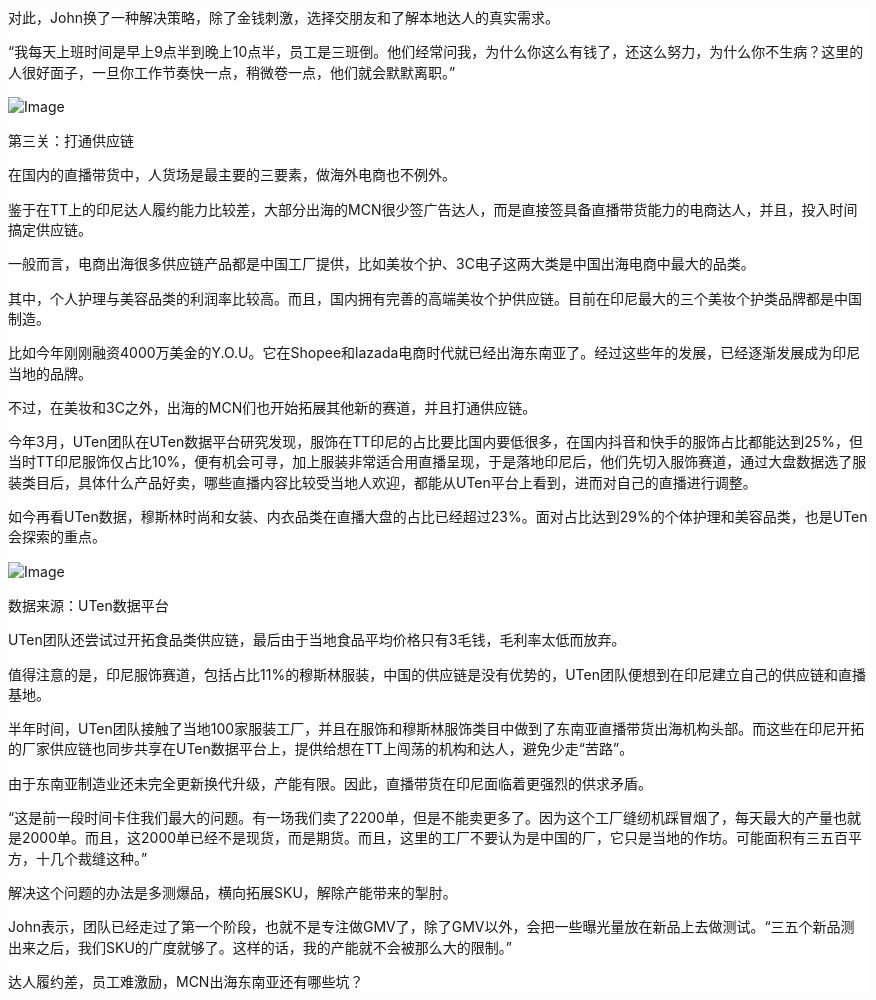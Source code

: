 对此，John换了一种解决策略，除了金钱刺激，选择交朋友和了解本地达人的真实需求。

“我每天上班时间是早上9点半到晚上10点半，员工是三班倒。他们经常问我，为什么你这么有钱了，还这么努力，为什么你不生病？这里的人很好面子，一旦你工作节奏快一点，稍微卷一点，他们就会默默离职。”

![Image](https://p26.toutiaoimg.com/img/tos-cn-i-qvj2lq49k0/6db94b20245048f786db82ed4dd1ee8c~tplv-tt-shrink:640:0.image)

第三关：打通供应链

在国内的直播带货中，人货场是最主要的三要素，做海外电商也不例外。

鉴于在TT上的印尼达人履约能力比较差，大部分出海的MCN很少签广告达人，而是直接签具备直播带货能力的电商达人，并且，投入时间搞定供应链。

一般而言，电商出海很多供应链产品都是中国工厂提供，比如美妆个护、3C电子这两大类是中国出海电商中最大的品类。

其中，个人护理与美容品类的利润率比较高。而且，国内拥有完善的高端美妆个护供应链。目前在印尼最大的三个美妆个护类品牌都是中国制造。

比如今年刚刚融资4000万美金的Y.O.U。它在Shopee和lazada电商时代就已经出海东南亚了。经过这些年的发展，已经逐渐发展成为印尼当地的品牌。

不过，在美妆和3C之外，出海的MCN们也开始拓展其他新的赛道，并且打通供应链。

今年3月，UTen团队在UTen数据平台研究发现，服饰在TT印尼的占比要比国内要低很多，在国内抖音和快手的服饰占比都能达到25%，但当时TT印尼服饰仅占比10%，便有机会可寻，加上服装非常适合用直播呈现，于是落地印尼后，他们先切入服饰赛道，通过大盘数据选了服装类目后，具体什么产品好卖，哪些直播内容比较受当地人欢迎，都能从UTen平台上看到，进而对自己的直播进行调整。

如今再看UTen数据，穆斯林时尚和女装、内衣品类在直播大盘的占比已经超过23%。面对占比达到29%的个体护理和美容品类，也是UTen会探索的重点。

![Image](https://p9.toutiaoimg.com/img/tos-cn-i-qvj2lq49k0/6b4e7ac137c047a8a533a5c83f4fef7b~tplv-tt-shrink:640:0.image)

数据来源：UTen数据平台

UTen团队还尝试过开拓食品类供应链，最后由于当地食品平均价格只有3毛钱，毛利率太低而放弃。

值得注意的是，印尼服饰赛道，包括占比11%的穆斯林服装，中国的供应链是没有优势的，UTen团队便想到在印尼建立自己的供应链和直播基地。

半年时间，UTen团队接触了当地100家服装工厂，并且在服饰和穆斯林服饰类目中做到了东南亚直播带货出海机构头部。而这些在印尼开拓的厂家供应链也同步共享在UTen数据平台上，提供给想在TT上闯荡的机构和达人，避免少走“苦路”。

由于东南亚制造业还未完全更新换代升级，产能有限。因此，直播带货在印尼面临着更强烈的供求矛盾。

“这是前一段时间卡住我们最大的问题。有一场我们卖了2200单，但是不能卖更多了。因为这个工厂缝纫机踩冒烟了，每天最大的产量也就是2000单。而且，这2000单已经不是现货，而是期货。而且，这里的工厂不要认为是中国的厂，它只是当地的作坊。可能面积有三五百平方，十几个裁缝这种。”

解决这个问题的办法是多测爆品，横向拓展SKU，解除产能带来的掣肘。

John表示，团队已经走过了第一个阶段，也就不是专注做GMV了，除了GMV以外，会把一些曝光量放在新品上去做测试。“三五个新品测出来之后，我们SKU的广度就够了。这样的话，我的产能就不会被那么大的限制。”

达人履约差，员工难激励，MCN出海东南亚还有哪些坑？

